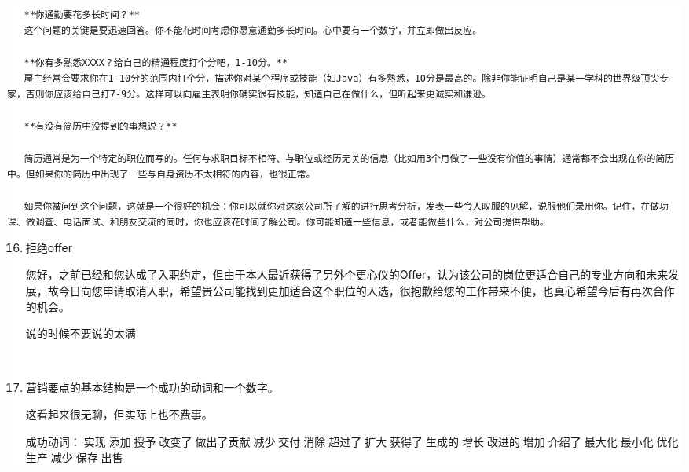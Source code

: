        **你通勤要花多长时间？**
       这个问题的关键是要迅速回答。你不能花时间考虑你愿意通勤多长时间。心中要有一个数字，并立即做出反应。

       **你有多熟悉XXXX？给自己的精通程度打个分吧，1-10分。**
       雇主经常会要求你在1-10分的范围内打个分，描述你对某个程序或技能（如Java）有多熟悉，10分是最高的。除非你能证明自己是某一学科的世界级顶尖专家，否则你应该给自己打7-9分。这样可以向雇主表明你确实很有技能，知道自己在做什么，但听起来更诚实和谦逊。

       **有没有简历中没提到的事想说？**

       简历通常是为一个特定的职位而写的。任何与求职目标不相符、与职位或经历无关的信息（比如用3个月做了一些没有价值的事情）通常都不会出现在你的简历中。但如果你的简历中出现了一些与自身资历不太相符的内容，也很正常。

       如果你被问到这个问题，这就是一个很好的机会：你可以就你对这家公司所了解的进行思考分析，发表一些令人叹服的见解，说服他们录用你。记住，在做功课、做调查、电话面试、和朋友交流的同时，你也应该花时间了解公司。你可能知道一些信息，或者能做些什么，对公司提供帮助。

16. 拒绝offer

    您好，之前已经和您达成了入职约定，但由于本人最近获得了另外个更心仪的Offer，认为该公司的岗位更适合自己的专业方向和未来发展，故今日向您申请取消入职，希望贵公司能找到更加适合这个职位的人选，很抱歉给您的工作带来不便，也真心希望今后有再次合作的机会。

    说的时候不要说的太满

    ​

17.  营销要点的基本结构是一个成功的动词和一个数字。

     这看起来很无聊，但实际上也不费事。

     成功动词：
     实现
     添加
     授予
     改变了
     做出了贡献
     减少
     交付
     消除
     超过了
     扩大
     获得了
     生成的
     增长
     改进的
     增加
     介绍了
     最大化
     最小化
     优化
     生产
     减少
     保存
     出售

